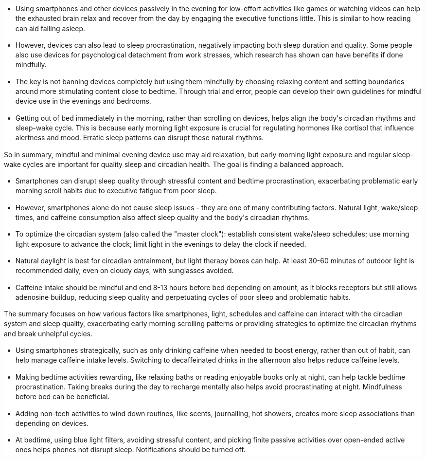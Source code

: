- Using smartphones and other devices passively in the evening for low-effort activities like games or watching videos can help the exhausted brain relax and recover from the day by engaging the executive functions little. This is similar to how reading can aid falling asleep. 

- However, devices can also lead to sleep procrastination, negatively impacting both sleep duration and quality. Some people also use devices for psychological detachment from work stresses, which research has shown can have benefits if done mindfully. 

- The key is not banning devices completely but using them mindfully by choosing relaxing content and setting boundaries around more stimulating content close to bedtime. Through trial and error, people can develop their own guidelines for mindful device use in the evenings and bedrooms. 

- Getting out of bed immediately in the morning, rather than scrolling on devices, helps align the body's circadian rhythms and sleep-wake cycle. This is because early morning light exposure is crucial for regulating hormones like cortisol that influence alertness and mood. Erratic sleep patterns can disrupt these natural rhythms.

So in summary, mindful and minimal evening device use may aid relaxation, but early morning light exposure and regular sleep-wake cycles are important for quality sleep and circadian health. The goal is finding a balanced approach.

- Smartphones can disrupt sleep quality through stressful content and bedtime procrastination, exacerbating problematic early morning scroll habits due to executive fatigue from poor sleep. 

- However, smartphones alone do not cause sleep issues - they are one of many contributing factors. Natural light, wake/sleep times, and caffeine consumption also affect sleep quality and the body's circadian rhythms.

- To optimize the circadian system (also called the "master clock"): establish consistent wake/sleep schedules; use morning light exposure to advance the clock; limit light in the evenings to delay the clock if needed.

- Natural daylight is best for circadian entrainment, but light therapy boxes can help. At least 30-60 minutes of outdoor light is recommended daily, even on cloudy days, with sunglasses avoided. 

- Caffeine intake should be mindful and end 8-13 hours before bed depending on amount, as it blocks receptors but still allows adenosine buildup, reducing sleep quality and perpetuating cycles of poor sleep and problematic habits.

The summary focuses on how various factors like smartphones, light, schedules and caffeine can interact with the circadian system and sleep quality, exacerbating early morning scrolling patterns or providing strategies to optimize the circadian rhythms and break unhelpful cycles.

- Using smartphones strategically, such as only drinking caffeine when needed to boost energy, rather than out of habit, can help manage caffeine intake levels. Switching to decaffeinated drinks in the afternoon also helps reduce caffeine levels. 

- Making bedtime activities rewarding, like relaxing baths or reading enjoyable books only at night, can help tackle bedtime procrastination. Taking breaks during the day to recharge mentally also helps avoid procrastinating at night. Mindfulness before bed can be beneficial. 

- Adding non-tech activities to wind down routines, like scents, journalling, hot showers, creates more sleep associations than depending on devices. 

- At bedtime, using blue light filters, avoiding stressful content, and picking finite passive activities over open-ended active ones helps phones not disrupt sleep. Notifications should be turned off. 
